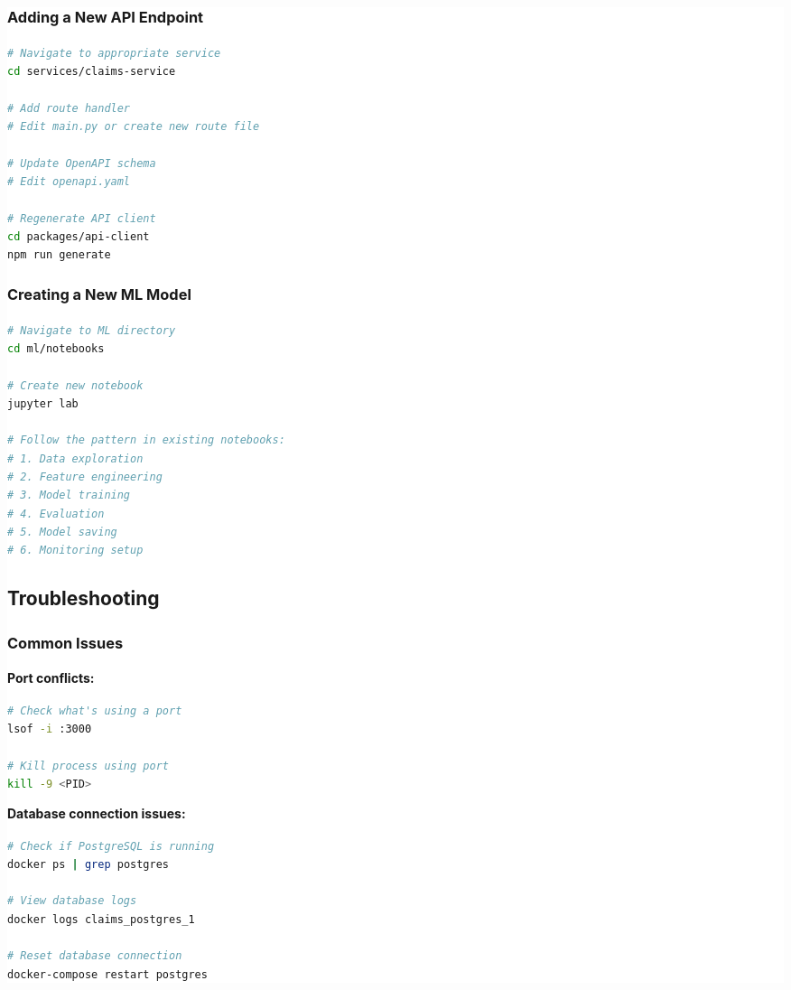 ### Adding a New API Endpoint

```bash
# Navigate to appropriate service
cd services/claims-service

# Add route handler
# Edit main.py or create new route file

# Update OpenAPI schema
# Edit openapi.yaml

# Regenerate API client
cd packages/api-client
npm run generate
```

### Creating a New ML Model

```bash
# Navigate to ML directory
cd ml/notebooks

# Create new notebook
jupyter lab

# Follow the pattern in existing notebooks:
# 1. Data exploration
# 2. Feature engineering
# 3. Model training
# 4. Evaluation
# 5. Model saving
# 6. Monitoring setup
```

## Troubleshooting

### Common Issues

**Port conflicts:**

```bash
# Check what's using a port
lsof -i :3000

# Kill process using port
kill -9 <PID>
```

**Database connection issues:**

```bash
# Check if PostgreSQL is running
docker ps | grep postgres

# View database logs
docker logs claims_postgres_1

# Reset database connection
docker-compose restart postgres
```
